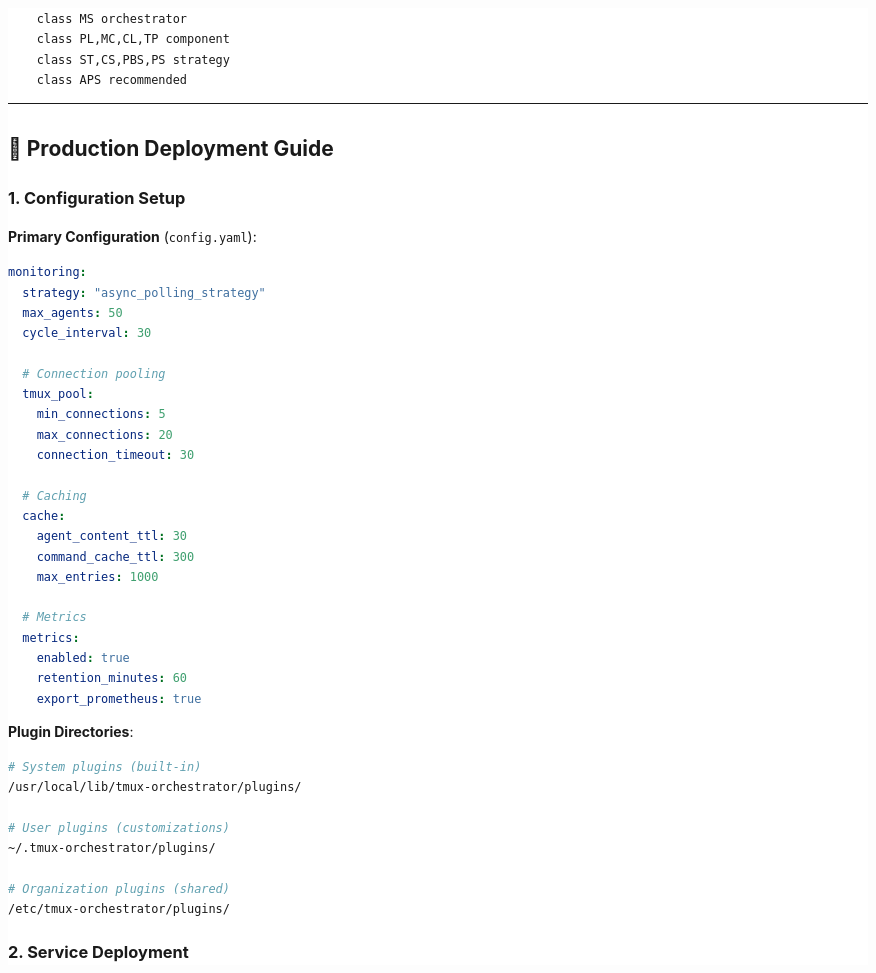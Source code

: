 ```mermaid
    class MS orchestrator
    class PL,MC,CL,TP component
    class ST,CS,PBS,PS strategy
    class APS recommended
```

---

## 🚀 Production Deployment Guide

### 1. Configuration Setup

**Primary Configuration** (`config.yaml`):
```yaml
monitoring:
  strategy: "async_polling_strategy"
  max_agents: 50
  cycle_interval: 30

  # Connection pooling
  tmux_pool:
    min_connections: 5
    max_connections: 20
    connection_timeout: 30

  # Caching
  cache:
    agent_content_ttl: 30
    command_cache_ttl: 300
    max_entries: 1000

  # Metrics
  metrics:
    enabled: true
    retention_minutes: 60
    export_prometheus: true
```

**Plugin Directories**:
```bash
# System plugins (built-in)
/usr/local/lib/tmux-orchestrator/plugins/

# User plugins (customizations)
~/.tmux-orchestrator/plugins/

# Organization plugins (shared)
/etc/tmux-orchestrator/plugins/
```

### 2. Service Deployment
